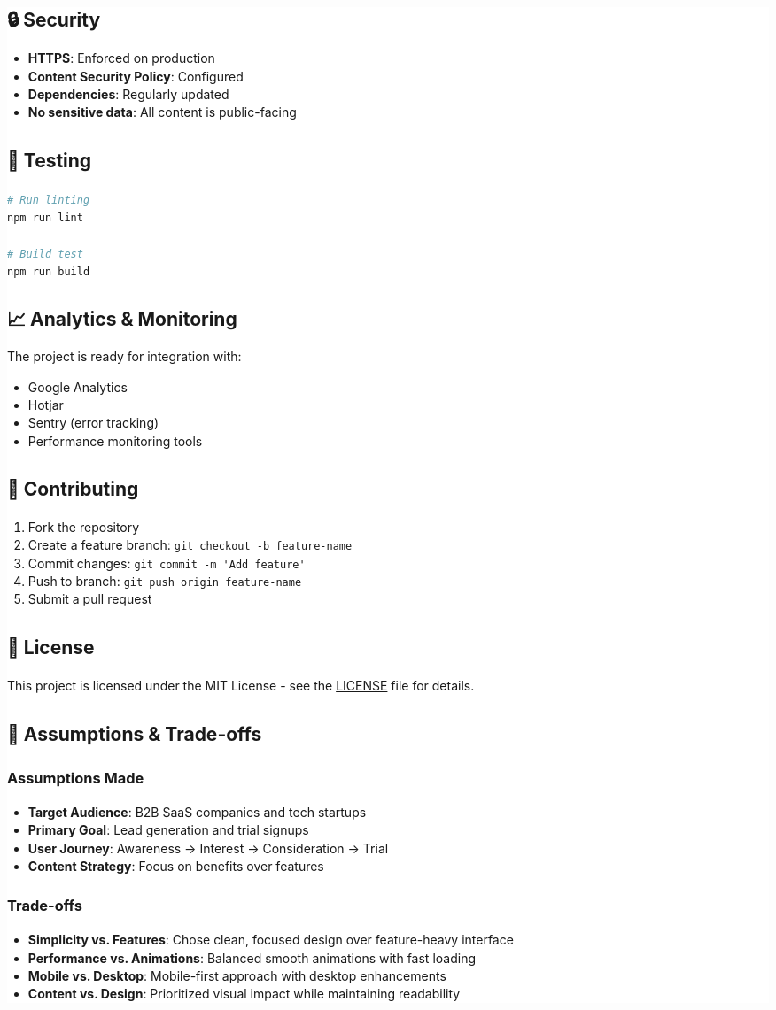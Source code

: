 ## 🔒 Security

- **HTTPS**: Enforced on production
- **Content Security Policy**: Configured
- **Dependencies**: Regularly updated
- **No sensitive data**: All content is public-facing

## 🧪 Testing

```bash
# Run linting
npm run lint

# Build test
npm run build
```

## 📈 Analytics & Monitoring

The project is ready for integration with:
- Google Analytics
- Hotjar
- Sentry (error tracking)
- Performance monitoring tools

## 🤝 Contributing

1. Fork the repository
2. Create a feature branch: `git checkout -b feature-name`
3. Commit changes: `git commit -m 'Add feature'`
4. Push to branch: `git push origin feature-name`
5. Submit a pull request

## 📄 License

This project is licensed under the MIT License - see the [LICENSE](LICENSE) file for details.

## 🎯 Assumptions & Trade-offs

### Assumptions Made
- **Target Audience**: B2B SaaS companies and tech startups
- **Primary Goal**: Lead generation and trial signups
- **User Journey**: Awareness → Interest → Consideration → Trial
- **Content Strategy**: Focus on benefits over features

### Trade-offs
- **Simplicity vs. Features**: Chose clean, focused design over feature-heavy interface
- **Performance vs. Animations**: Balanced smooth animations with fast loading
- **Mobile vs. Desktop**: Mobile-first approach with desktop enhancements
- **Content vs. Design**: Prioritized visual impact while maintaining readability
